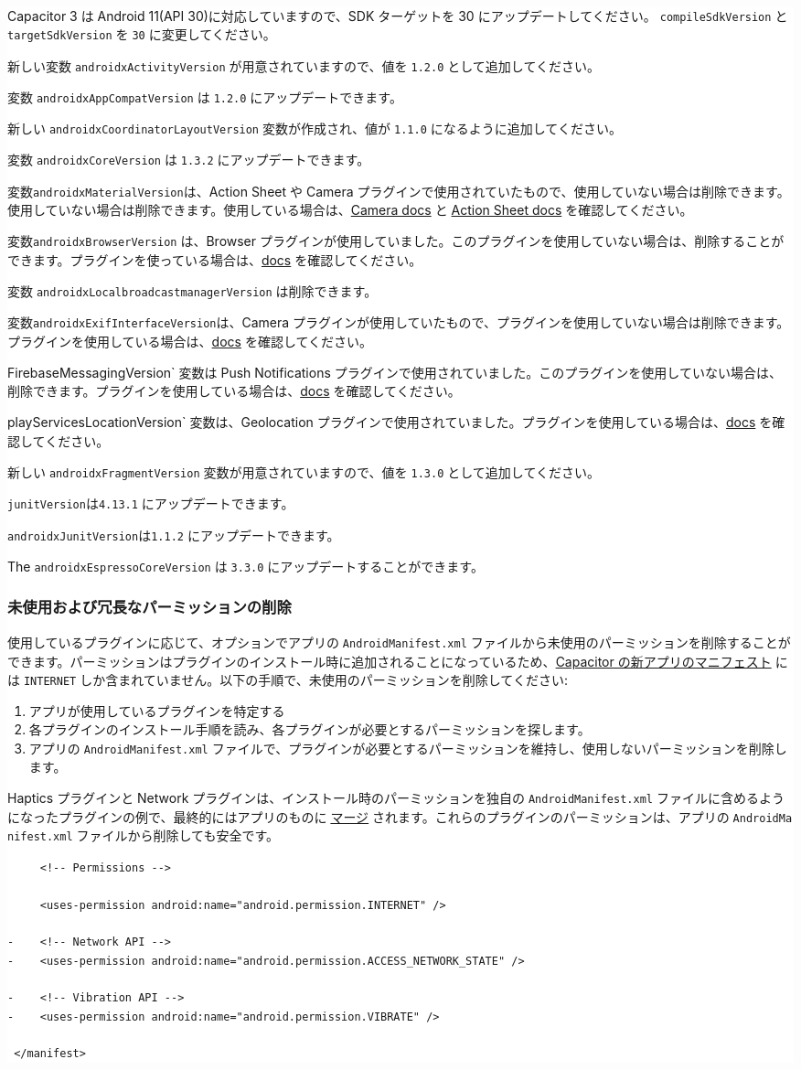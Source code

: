 Capacitor 3 は Android 11(API 30)に対応していますので、SDK ターゲットを 30 にアップデートしてください。 `compileSdkVersion` と `targetSdkVersion` を `30` に変更してください。

新しい変数 `androidxActivityVersion` が用意されていますので、値を `1.2.0` として追加してください。

変数 `androidxAppCompatVersion` は `1.2.0` にアップデートできます。

新しい `androidxCoordinatorLayoutVersion` 変数が作成され、値が `1.1.0` になるように追加してください。

変数 `androidxCoreVersion` は `1.3.2` にアップデートできます。

変数`androidxMaterialVersion`は、Action Sheet や Camera プラグインで使用されていたもので、使用していない場合は削除できます。使用していない場合は削除できます。使用している場合は、[Camera docs](https://capacitorjs.com/docs/v3/apis/camera#variables) と [Action Sheet docs](https://capacitorjs.com/docs/v3/apis/action-sheet#variables) を確認してください。

変数`androidxBrowserVersion` は、Browser プラグインが使用していました。このプラグインを使用していない場合は、削除することができます。プラグインを使っている場合は、[docs](https://capacitorjs.com/docs/v3/apis/browser#variables) を確認してください。

変数 `androidxLocalbroadcastmanagerVersion` は削除できます。

変数`androidxExifInterfaceVersion`は、Camera プラグインが使用していたもので、プラグインを使用していない場合は削除できます。プラグインを使用している場合は、[docs](https://capacitorjs.com/docs/v3/apis/camera#variables) を確認してください。

FirebaseMessagingVersion` 変数は Push Notifications プラグインで使用されていました。このプラグインを使用していない場合は、削除できます。プラグインを使用している場合は、[docs](https://capacitorjs.com/docs/v3/apis/push-notifications#variables) を確認してください。

playServicesLocationVersion` 変数は、Geolocation プラグインで使用されていました。プラグインを使用している場合は、[docs](https://capacitorjs.com/docs/v3/apis/geolocation#variables) を確認してください。

新しい `androidxFragmentVersion` 変数が用意されていますので、値を `1.3.0` として追加してください。

`junitVersion`は`4.13.1` にアップデートできます。

`androidxJunitVersion`は`1.1.2` にアップデートできます。

The `androidxEspressoCoreVersion` は `3.3.0` にアップデートすることができます。

### 未使用および冗長なパーミッションの削除

使用しているプラグインに応じて、オプションでアプリの `AndroidManifest.xml` ファイルから未使用のパーミッションを削除することができます。パーミッションはプラグインのインストール時に追加されることになっているため、[Capacitor の新アプリのマニフェスト](https://github.com/ionic-team/capacitor/blob/main/android-template/app/src/main/AndroidManifest.xml) には `INTERNET` しか含まれていません。以下の手順で、未使用のパーミッションを削除してください:

1. アプリが使用しているプラグインを特定する
1. 各プラグインのインストール手順を読み、各プラグインが必要とするパーミッションを探します。
1. アプリの `AndroidManifest.xml` ファイルで、プラグインが必要とするパーミッションを維持し、使用しないパーミッションを削除します。

Haptics プラグインと Network プラグインは、インストール時のパーミッションを独自の `AndroidManifest.xml` ファイルに含めるようになったプラグインの例で、最終的にはアプリのものに [マージ](https://developer.android.com/studio/build/manifest-merge) されます。これらのプラグインのパーミッションは、アプリの `AndroidManifest.xml` ファイルから削除しても安全です。

```diff-xml
     <!-- Permissions -->

     <uses-permission android:name="android.permission.INTERNET" />

-    <!-- Network API -->
-    <uses-permission android:name="android.permission.ACCESS_NETWORK_STATE" />

-    <!-- Vibration API -->
-    <uses-permission android:name="android.permission.VIBRATE" />

 </manifest>
```
